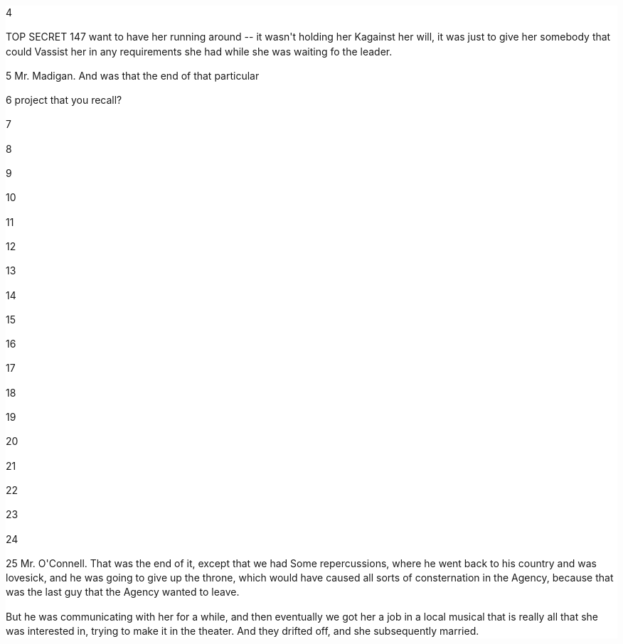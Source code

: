 4

TOP SECRET
147
want to have her running around -- it wasn't holding her
Kagainst her will, it was just to give her somebody that could
Vassist her in any requirements she had while she was waiting fo
the leader.

5
Mr. Madigan.
And was that the end of that particular

6
project that you recall?

7

8

9

10

11

12

13

14

15

16

17

18

19

20

21

22

23

24

25
Mr. O'Connell. That was the end of it, except that we had
Some repercussions, where he went back to his country
and was lovesick, and he was going to give up the throne,
which would have caused all sorts of consternation in the Agency,
because that was the last guy that the Agency wanted to leave.

But he was communicating with her for a while, and then
eventually we got her a job in a local musical that is
really all that she was interested in, trying to make it in the
theater. And they drifted off, and she subsequently married.
